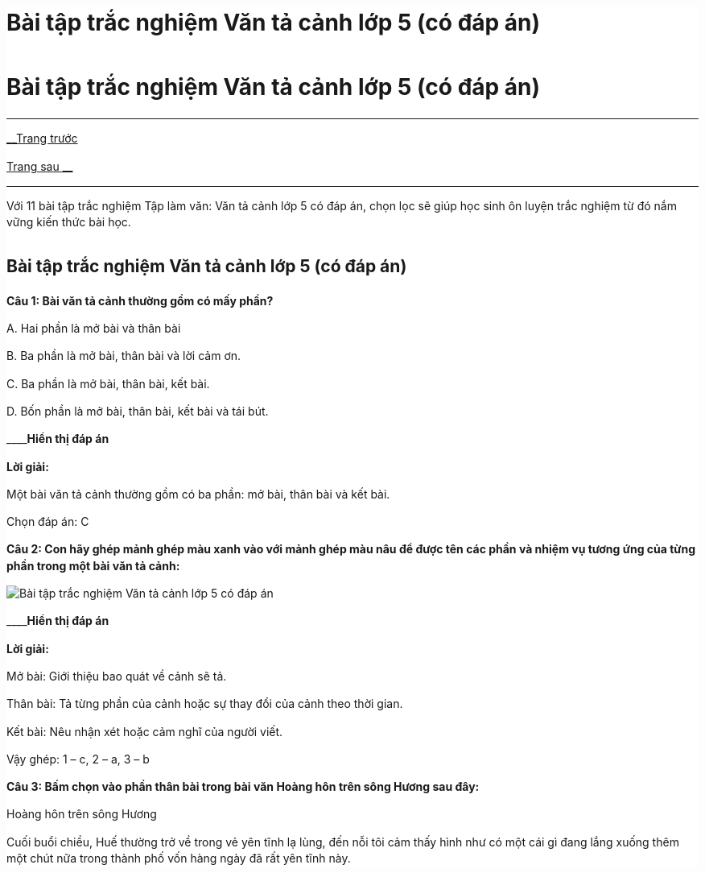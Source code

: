 # Bài tập trắc nghiệm Văn tả cảnh lớp 5 (có đáp án)

# Bài tập trắc nghiệm Văn tả cảnh lớp 5 (có đáp án)

* * *

[__Trang trước](https://vietjack.com/tieng-viet-lop-5/bai-tap-trac-nghiem-tieng-viet-lop-5.jsp)

[Trang sau __](https://vietjack.com/tieng-viet-lop-5/bai-tap-trac-nghiem-tieng-viet-lop-5.jsp)

* * *

Với 11 bài tập trắc nghiệm Tập làm văn: Văn tả cảnh lớp 5 có đáp án, chọn lọc sẽ giúp học sinh ôn luyện trắc nghiệm từ đó nắm vững kiến thức bài học.

## Bài tập trắc nghiệm Văn tả cảnh lớp 5 (có đáp án)

**Câu 1: Bài văn tả cảnh thường gồm có mấy phần?**

A. Hai phần là mở bài và thân bài 

B. Ba phần là mở bài, thân bài và lời cảm ơn.

C. Ba phần là mở bài, thân bài, kết bài.

D. Bốn phần là mở bài, thân bài, kết bài và tái bút.

____**Hiển thị đáp án**

**Lời giải:**

Một bài văn tả cảnh thường gồm có ba phần: mở bài, thân bài và kết bài.

Chọn đáp án: C

**Câu 2: Con hãy ghép mảnh ghép màu xanh vào với mảnh ghép màu nâu để được tên các phần và nhiệm vụ tương ứng của từng phần trong một bài văn tả cảnh:**

![Bài tập trắc nghiệm Văn tả cảnh lớp 5 có đáp án](https://vietjack.com/tieng-viet-lop-5/images/trac-nghiem-tap-lam-van-van-ta-canh-115354.PNG)

____**Hiển thị đáp án**

**Lời giải:**

Mở bài: Giới thiệu bao quát về cảnh sẽ tả.

Thân bài: Tả từng phần của cảnh hoặc sự thay đổi của cảnh theo thời gian.

Kết bài: Nêu nhận xét hoặc cảm nghĩ của người viết.

Vậy ghép: 1 – c, 2 – a, 3 – b

**Câu 3: Bấm chọn vào phần thân bài trong bài văn Hoàng hôn trên sông Hương sau đây:**

Hoàng hôn trên sông Hương

Cuối buổi chiều, Huế thường trở về trong vẻ yên tĩnh lạ lùng, đến nỗi tôi cảm thấy hình như có một cái gì đang lắng xuống thêm một chút nữa trong thành phố vốn hàng ngày đã rất yên tĩnh này.

